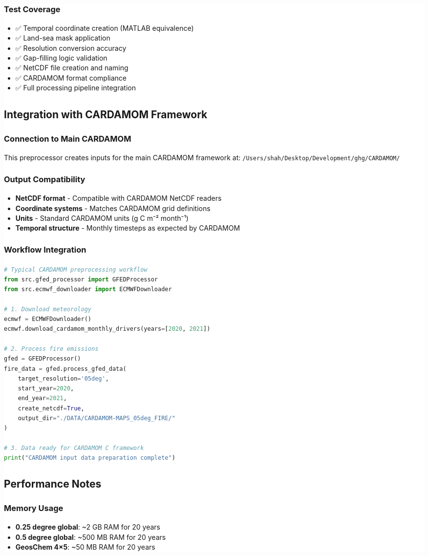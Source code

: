 ### Test Coverage
- ✅ Temporal coordinate creation (MATLAB equivalence)
- ✅ Land-sea mask application
- ✅ Resolution conversion accuracy
- ✅ Gap-filling logic validation
- ✅ NetCDF file creation and naming
- ✅ CARDAMOM format compliance
- ✅ Full processing pipeline integration

## Integration with CARDAMOM Framework

### Connection to Main CARDAMOM
This preprocessor creates inputs for the main CARDAMOM framework at:
`/Users/shah/Desktop/Development/ghg/CARDAMOM/`

### Output Compatibility
- **NetCDF format** - Compatible with CARDAMOM NetCDF readers
- **Coordinate systems** - Matches CARDAMOM grid definitions
- **Units** - Standard CARDAMOM units (g C m⁻² month⁻¹)
- **Temporal structure** - Monthly timesteps as expected by CARDAMOM

### Workflow Integration
```python
# Typical CARDAMOM preprocessing workflow
from src.gfed_processor import GFEDProcessor
from src.ecmwf_downloader import ECMWFDownloader

# 1. Download meteorology
ecmwf = ECMWFDownloader()
ecmwf.download_cardamom_monthly_drivers(years=[2020, 2021])

# 2. Process fire emissions
gfed = GFEDProcessor()
fire_data = gfed.process_gfed_data(
    target_resolution='05deg',
    start_year=2020,
    end_year=2021,
    create_netcdf=True,
    output_dir="./DATA/CARDAMOM-MAPS_05deg_FIRE/"
)

# 3. Data ready for CARDAMOM C framework
print("CARDAMOM input data preparation complete")
```

## Performance Notes

### Memory Usage
- **0.25 degree global**: ~2 GB RAM for 20 years
- **0.5 degree global**: ~500 MB RAM for 20 years
- **GeosChem 4×5**: ~50 MB RAM for 20 years

